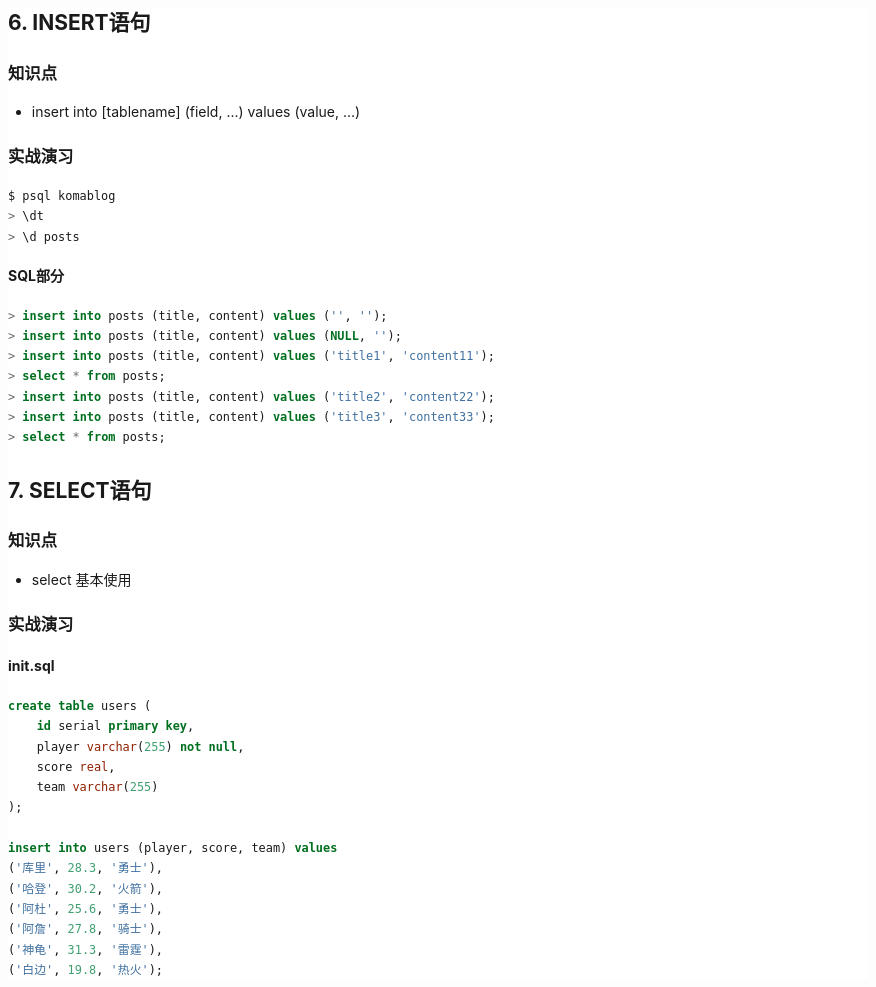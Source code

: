 ```sql
```



## 6. INSERT语句

### 知识点

- insert into [tablename] (field, ...) values (value, ...)

### 实战演习

```sql
$ psql komablog
> \dt
> \d posts
```

#### SQL部分

```sql
> insert into posts (title, content) values ('', '');
> insert into posts (title, content) values (NULL, '');
> insert into posts (title, content) values ('title1', 'content11');
> select * from posts;
> insert into posts (title, content) values ('title2', 'content22');
> insert into posts (title, content) values ('title3', 'content33');
> select * from posts;
```



## 7. SELECT语句

### 知识点

- select 基本使用

### 实战演习

#### init.sql

```sql
create table users (
    id serial primary key,
    player varchar(255) not null,
    score real,
    team varchar(255)
);

insert into users (player, score, team) values
('库里', 28.3, '勇士'),
('哈登', 30.2, '火箭'),
('阿杜', 25.6, '勇士'),
('阿詹', 27.8, '骑士'),
('神龟', 31.3, '雷霆'),
('白边', 19.8, '热火');
```
